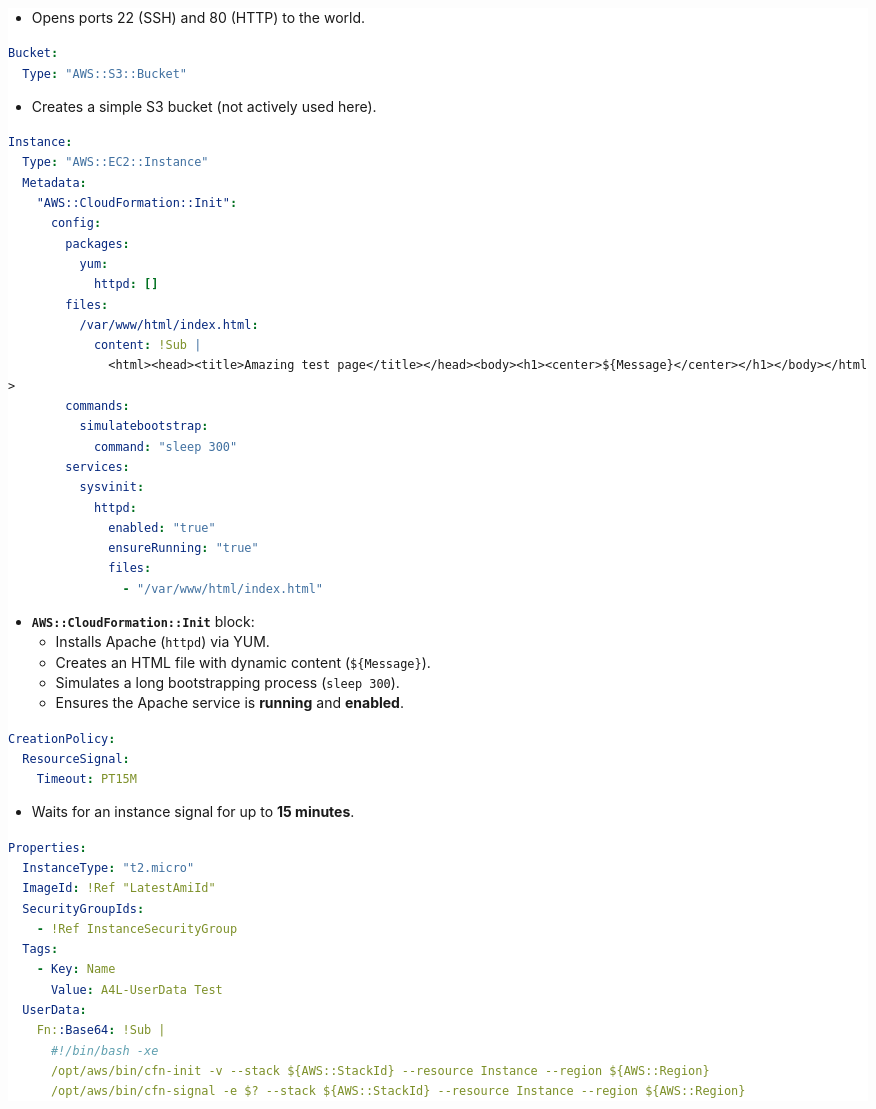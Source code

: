 - Opens ports 22 (SSH) and 80 (HTTP) to the world.

```yaml
Bucket:
  Type: "AWS::S3::Bucket"
```

- Creates a simple S3 bucket (not actively used here).

```yaml
Instance:
  Type: "AWS::EC2::Instance"
  Metadata:
    "AWS::CloudFormation::Init":
      config:
        packages:
          yum:
            httpd: []
        files:
          /var/www/html/index.html:
            content: !Sub |
              <html><head><title>Amazing test page</title></head><body><h1><center>${Message}</center></h1></body></html>
        commands:
          simulatebootstrap:
            command: "sleep 300"
        services:
          sysvinit:
            httpd:
              enabled: "true"
              ensureRunning: "true"
              files:
                - "/var/www/html/index.html"
```

- **`AWS::CloudFormation::Init`** block:
  - Installs Apache (`httpd`) via YUM.
  - Creates an HTML file with dynamic content (`${Message}`).
  - Simulates a long bootstrapping process (`sleep 300`).
  - Ensures the Apache service is **running** and **enabled**.

```yaml
CreationPolicy:
  ResourceSignal:
    Timeout: PT15M
```

- Waits for an instance signal for up to **15 minutes**.

```yaml
Properties:
  InstanceType: "t2.micro"
  ImageId: !Ref "LatestAmiId"
  SecurityGroupIds:
    - !Ref InstanceSecurityGroup
  Tags:
    - Key: Name
      Value: A4L-UserData Test
  UserData:
    Fn::Base64: !Sub |
      #!/bin/bash -xe
      /opt/aws/bin/cfn-init -v --stack ${AWS::StackId} --resource Instance --region ${AWS::Region}
      /opt/aws/bin/cfn-signal -e $? --stack ${AWS::StackId} --resource Instance --region ${AWS::Region}
```
